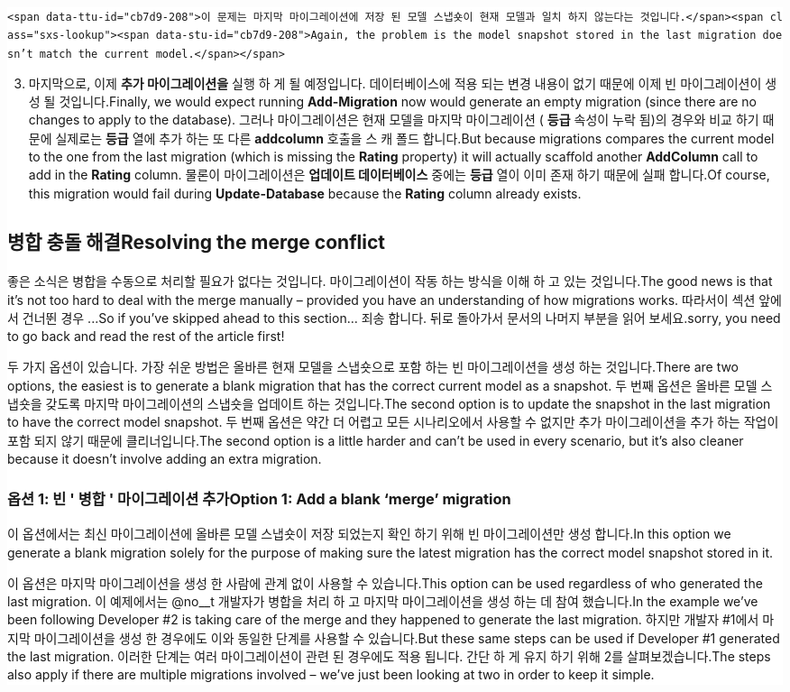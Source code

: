     <span data-ttu-id="cb7d9-208">이 문제는 마지막 마이그레이션에 저장 된 모델 스냅숏이 현재 모델과 일치 하지 않는다는 것입니다.</span><span class="sxs-lookup"><span data-stu-id="cb7d9-208">Again, the problem is the model snapshot stored in the last migration doesn’t match the current model.</span></span>
3.  <span data-ttu-id="cb7d9-209">마지막으로, 이제 **추가 마이그레이션을** 실행 하 게 될 예정입니다. 데이터베이스에 적용 되는 변경 내용이 없기 때문에 이제 빈 마이그레이션이 생성 될 것입니다.</span><span class="sxs-lookup"><span data-stu-id="cb7d9-209">Finally, we would expect running **Add-Migration** now would generate an empty migration (since there are no changes to apply to the database).</span></span> <span data-ttu-id="cb7d9-210">그러나 마이그레이션은 현재 모델을 마지막 마이그레이션 ( **등급** 속성이 누락 됨)의 경우와 비교 하기 때문에 실제로는 **등급** 열에 추가 하는 또 다른 **addcolumn** 호출을 스 캐 폴드 합니다.</span><span class="sxs-lookup"><span data-stu-id="cb7d9-210">But because migrations compares the current model to the one from the last migration (which is missing the **Rating** property) it will actually scaffold another **AddColumn** call to add in the **Rating** column.</span></span> <span data-ttu-id="cb7d9-211">물론이 마이그레이션은 **업데이트 데이터베이스** 중에는 **등급** 열이 이미 존재 하기 때문에 실패 합니다.</span><span class="sxs-lookup"><span data-stu-id="cb7d9-211">Of course, this migration would fail during **Update-Database** because the **Rating** column already exists.</span></span>

## <a name="resolving-the-merge-conflict"></a><span data-ttu-id="cb7d9-212">병합 충돌 해결</span><span class="sxs-lookup"><span data-stu-id="cb7d9-212">Resolving the merge conflict</span></span>

<span data-ttu-id="cb7d9-213">좋은 소식은 병합을 수동으로 처리할 필요가 없다는 것입니다. 마이그레이션이 작동 하는 방식을 이해 하 고 있는 것입니다.</span><span class="sxs-lookup"><span data-stu-id="cb7d9-213">The good news is that it’s not too hard to deal with the merge manually – provided you have an understanding of how migrations works.</span></span> <span data-ttu-id="cb7d9-214">따라서이 섹션 앞에서 건너뛴 경우 ...</span><span class="sxs-lookup"><span data-stu-id="cb7d9-214">So if you’ve skipped ahead to this section…</span></span> <span data-ttu-id="cb7d9-215">죄송 합니다. 뒤로 돌아가서 문서의 나머지 부분을 읽어 보세요.</span><span class="sxs-lookup"><span data-stu-id="cb7d9-215">sorry, you need to go back and read the rest of the article first!</span></span>

<span data-ttu-id="cb7d9-216">두 가지 옵션이 있습니다. 가장 쉬운 방법은 올바른 현재 모델을 스냅숏으로 포함 하는 빈 마이그레이션을 생성 하는 것입니다.</span><span class="sxs-lookup"><span data-stu-id="cb7d9-216">There are two options, the easiest is to generate a blank migration that has the correct current model as a snapshot.</span></span> <span data-ttu-id="cb7d9-217">두 번째 옵션은 올바른 모델 스냅숏을 갖도록 마지막 마이그레이션의 스냅숏을 업데이트 하는 것입니다.</span><span class="sxs-lookup"><span data-stu-id="cb7d9-217">The second option is to update the snapshot in the last migration to have the correct model snapshot.</span></span> <span data-ttu-id="cb7d9-218">두 번째 옵션은 약간 더 어렵고 모든 시나리오에서 사용할 수 없지만 추가 마이그레이션을 추가 하는 작업이 포함 되지 않기 때문에 클리너입니다.</span><span class="sxs-lookup"><span data-stu-id="cb7d9-218">The second option is a little harder and can’t be used in every scenario, but it’s also cleaner because it doesn’t involve adding an extra migration.</span></span>

### <a name="option-1-add-a-blank-merge-migration"></a><span data-ttu-id="cb7d9-219">옵션 1: 빈 ' 병합 ' 마이그레이션 추가</span><span class="sxs-lookup"><span data-stu-id="cb7d9-219">Option 1: Add a blank ‘merge’ migration</span></span>

<span data-ttu-id="cb7d9-220">이 옵션에서는 최신 마이그레이션에 올바른 모델 스냅숏이 저장 되었는지 확인 하기 위해 빈 마이그레이션만 생성 합니다.</span><span class="sxs-lookup"><span data-stu-id="cb7d9-220">In this option we generate a blank migration solely for the purpose of making sure the latest migration has the correct model snapshot stored in it.</span></span>

<span data-ttu-id="cb7d9-221">이 옵션은 마지막 마이그레이션을 생성 한 사람에 관계 없이 사용할 수 있습니다.</span><span class="sxs-lookup"><span data-stu-id="cb7d9-221">This option can be used regardless of who generated the last migration.</span></span> <span data-ttu-id="cb7d9-222">이 예제에서는 @no__t 개발자가 병합을 처리 하 고 마지막 마이그레이션을 생성 하는 데 참여 했습니다.</span><span class="sxs-lookup"><span data-stu-id="cb7d9-222">In the example we’ve been following Developer \#2 is taking care of the merge and they happened to generate the last migration.</span></span> <span data-ttu-id="cb7d9-223">하지만 개발자 \#1에서 마지막 마이그레이션을 생성 한 경우에도 이와 동일한 단계를 사용할 수 있습니다.</span><span class="sxs-lookup"><span data-stu-id="cb7d9-223">But these same steps can be used if Developer \#1 generated the last migration.</span></span> <span data-ttu-id="cb7d9-224">이러한 단계는 여러 마이그레이션이 관련 된 경우에도 적용 됩니다. 간단 하 게 유지 하기 위해 2를 살펴보겠습니다.</span><span class="sxs-lookup"><span data-stu-id="cb7d9-224">The steps also apply if there are multiple migrations involved – we’ve just been looking at two in order to keep it simple.</span></span>
